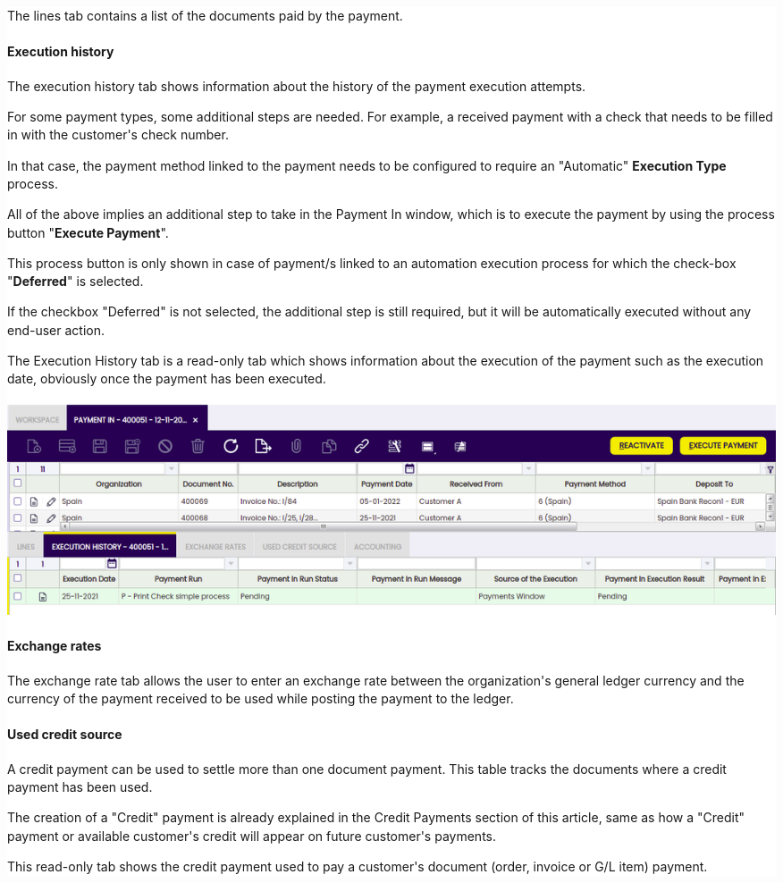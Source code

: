 The lines tab contains a list of the documents paid by the payment.

#### Execution history

The execution history tab shows information about the history of the payment execution attempts.

For some payment types, some additional steps are needed. For example, a received payment with a check that needs to be filled in with the customer's check number.

In that case, the payment method linked to the payment needs to be configured to require an "Automatic" **Execution Type** process.

All of the above implies an additional step to take in the Payment In window, which is to execute the payment by using the process button "**Execute Payment**".

This process button is only shown in case of payment/s linked to an automation execution process for which the check-box "**Deferred**" is selected.

If the checkbox "Deferred" is not selected, the additional step is still required, but it will be automatically executed without any end-user action.

The Execution History tab is a read-only tab which shows information about the execution of the payment such as the execution date, obviously once the payment has been executed.

![](/docs/assets/drive/1iYYhQ7YfTWNOlhN5amCRAUoKV297gvq7.png)

#### Exchange rates

The exchange rate tab allows the user to enter an exchange rate between the organization's general ledger currency and the currency of the payment received to be used while posting the payment to the ledger.

#### Used credit source

A credit payment can be used to settle more than one document payment. This table tracks the documents where a credit payment has been used.

The creation of a "Credit" payment is already explained in the Credit Payments section of this article, same as how a "Credit" payment or available customer's credit will appear on future customer's payments.

This read-only tab shows the credit payment used to pay a customer's document (order, invoice or G/L item) payment.
